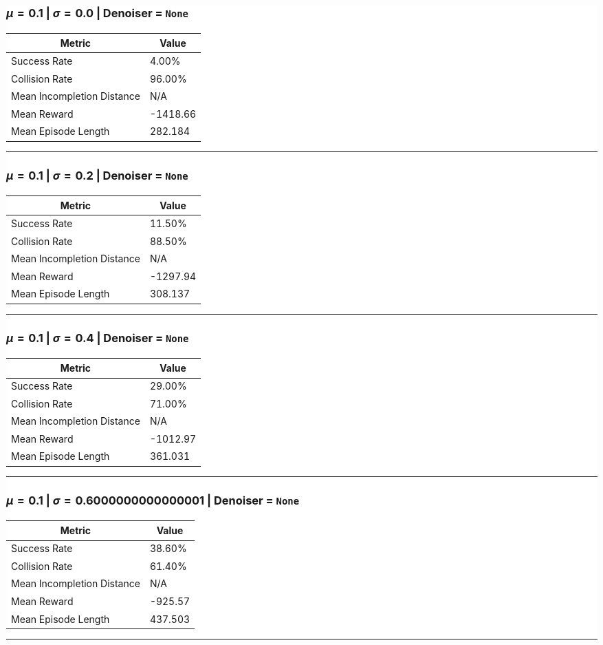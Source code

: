### $\mu = 0.1$ | $\sigma = 0.0$ | Denoiser = `None`


| Metric                     | Value    |
|----------------------------|----------|
| Success Rate               | 4.00%    |
| Collision Rate             | 96.00%   |
| Mean Incompletion Distance | N/A      |
| Mean Reward                | -1418.66 |
| Mean Episode Length        | 282.184  |
---

### $\mu = 0.1$ | $\sigma = 0.2$ | Denoiser = `None`


| Metric                     | Value    |
|----------------------------|----------|
| Success Rate               | 11.50%   |
| Collision Rate             | 88.50%   |
| Mean Incompletion Distance | N/A      |
| Mean Reward                | -1297.94 |
| Mean Episode Length        | 308.137  |
---

### $\mu = 0.1$ | $\sigma = 0.4$ | Denoiser = `None`


| Metric                     | Value    |
|----------------------------|----------|
| Success Rate               | 29.00%   |
| Collision Rate             | 71.00%   |
| Mean Incompletion Distance | N/A      |
| Mean Reward                | -1012.97 |
| Mean Episode Length        | 361.031  |
---

### $\mu = 0.1$ | $\sigma = 0.6000000000000001$ | Denoiser = `None`


| Metric                     | Value   |
|----------------------------|---------|
| Success Rate               | 38.60%  |
| Collision Rate             | 61.40%  |
| Mean Incompletion Distance | N/A     |
| Mean Reward                | -925.57 |
| Mean Episode Length        | 437.503 |
---
